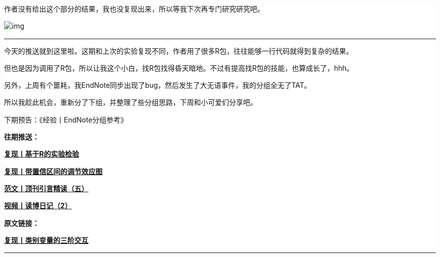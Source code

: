 作者没有给出这个部分的结果，我也没复现出来，所以等我下次再专门研究研究吧。

![img](https://tie-1315290370.cos.ap-beijing.myqcloud.com/TIE/202309112319578.png)

------

今天的推送就到这里啦。这期和上次的实验复现不同，作者用了很多R包，往往能够一行代码就得到复杂的结果。

但也是因为调用了R包，所以让我这个小白，找R包找得昏天暗地。不过有提高找R包的技能，也算成长了，hhh。

另外，上周有个噩耗，我EndNote同步出现了bug，然后发生了大无语事件，我的分组全无了TAT。

所以我趁此机会，重新分了下组，并整理了些分组思路，下周和小可爱们分享吧。

下期预告：《经验丨EndNote分组参考》

**往期推送：**

**[复现丨基于R的实验检验](https://mp.weixin.qq.com/s?__biz=MzIwMDk1OTM2OQ==&mid=2247486620&idx=1&sn=cd74ffc016d143f134d8add8eac419cf&chksm=96f4787aa183f16c03596223e0ff7c271ff7708eacc209d59953408b470955ad69372254590a#rd)**

**[复现丨带置信区间的调节效应图](https://mp.weixin.qq.com/s?__biz=MzIwMDk1OTM2OQ==&mid=2247486774&idx=1&sn=3a1aa8c04f7efda68fefd6c37fc51e16&chksm=96f479d0a183f0c6118d92309a3c1876f3878fd3c6f48b1378dc05c92071b88e98baee772f0e#rd)**

**[范文丨顶刊引言精读（五）](https://mp.weixin.qq.com/s?__biz=MzIwMDk1OTM2OQ==&mid=2247486952&idx=1&sn=5f5f0e4408785376ea0abc6bbe229953&chksm=96f4790ea183f018229e0ecaaf37d80f7259ccd6079f697a854fa20468a14809d5c75bd95eff#rd)**

**[视频丨读博日记（2）](https://mp.weixin.qq.com/s?__biz=MzIwMDk1OTM2OQ==&mid=2247486883&idx=1&sn=f32f7fe5b0d2569714950f2a225736f5&chksm=96f47945a183f053448b3a757a2202059b9ab71f782a8b2dd280c1dcaca5783235ef10423e8e#rd)**

**原文链接：**

**[复现丨类别变量的三阶交互](https://mp.weixin.qq.com/s?__biz=MzIwMDk1OTM2OQ==&mid=2247487229&idx=1&sn=f56da1d5bc7a610dce084c945d45797d&chksm=96f47a1ba183f30da1372b287af3155691db12f9c2b6ee3fb219e1526908217e46ab8deb3a34&token=1798123885&lang=zh_CN#rd)**

****
